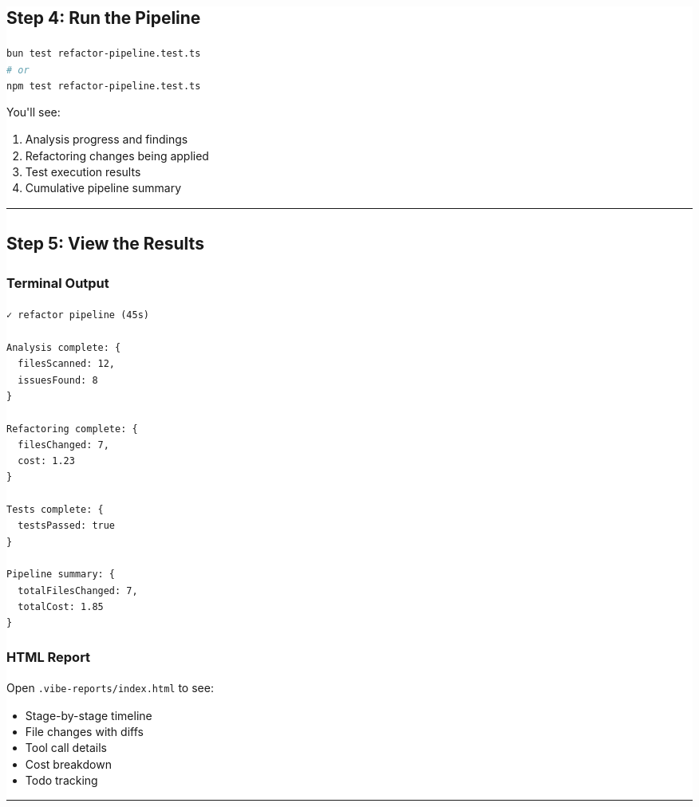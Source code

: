 
## Step 4: Run the Pipeline

```bash
bun test refactor-pipeline.test.ts
# or
npm test refactor-pipeline.test.ts
```

You'll see:
1. Analysis progress and findings
2. Refactoring changes being applied
3. Test execution results
4. Cumulative pipeline summary

---

## Step 5: View the Results

### Terminal Output

```
✓ refactor pipeline (45s)

Analysis complete: {
  filesScanned: 12,
  issuesFound: 8
}

Refactoring complete: {
  filesChanged: 7,
  cost: 1.23
}

Tests complete: {
  testsPassed: true
}

Pipeline summary: {
  totalFilesChanged: 7,
  totalCost: 1.85
}
```

### HTML Report

Open `.vibe-reports/index.html` to see:
- Stage-by-stage timeline
- File changes with diffs
- Tool call details
- Cost breakdown
- Todo tracking

---